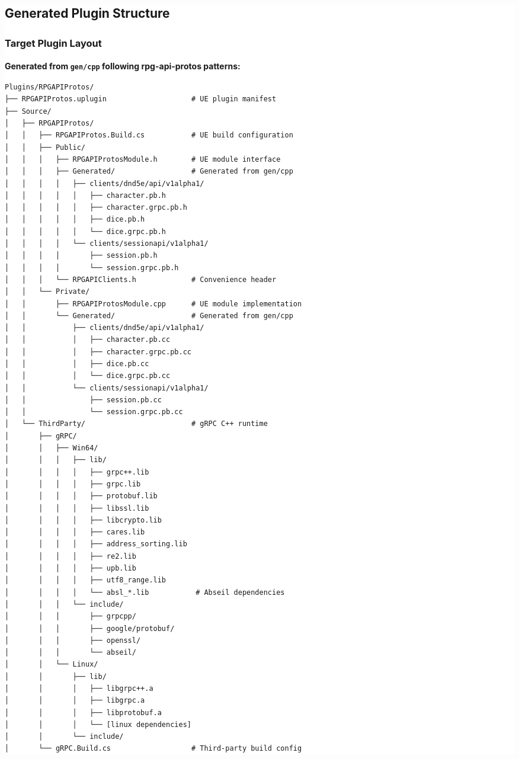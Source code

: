 ## Generated Plugin Structure

### Target Plugin Layout

**Generated from `gen/cpp` following rpg-api-protos patterns:**

```
Plugins/RPGAPIProtos/
├── RPGAPIProtos.uplugin                    # UE plugin manifest
├── Source/
│   ├── RPGAPIProtos/
│   │   ├── RPGAPIProtos.Build.cs           # UE build configuration
│   │   ├── Public/
│   │   │   ├── RPGAPIProtosModule.h        # UE module interface
│   │   │   ├── Generated/                  # Generated from gen/cpp
│   │   │   │   ├── clients/dnd5e/api/v1alpha1/
│   │   │   │   │   ├── character.pb.h
│   │   │   │   │   ├── character.grpc.pb.h
│   │   │   │   │   ├── dice.pb.h
│   │   │   │   │   └── dice.grpc.pb.h
│   │   │   │   └── clients/sessionapi/v1alpha1/
│   │   │   │       ├── session.pb.h
│   │   │   │       └── session.grpc.pb.h
│   │   │   └── RPGAPIClients.h             # Convenience header
│   │   └── Private/
│   │       ├── RPGAPIProtosModule.cpp      # UE module implementation
│   │       └── Generated/                  # Generated from gen/cpp
│   │           ├── clients/dnd5e/api/v1alpha1/
│   │           │   ├── character.pb.cc
│   │           │   ├── character.grpc.pb.cc
│   │           │   ├── dice.pb.cc
│   │           │   └── dice.grpc.pb.cc
│   │           └── clients/sessionapi/v1alpha1/
│   │               ├── session.pb.cc
│   │               └── session.grpc.pb.cc
│   └── ThirdParty/                         # gRPC C++ runtime
│       ├── gRPC/
│       │   ├── Win64/
│       │   │   ├── lib/
│       │   │   │   ├── grpc++.lib
│       │   │   │   ├── grpc.lib
│       │   │   │   ├── protobuf.lib
│       │   │   │   ├── libssl.lib
│       │   │   │   ├── libcrypto.lib
│       │   │   │   ├── cares.lib
│       │   │   │   ├── address_sorting.lib
│       │   │   │   ├── re2.lib
│       │   │   │   ├── upb.lib
│       │   │   │   ├── utf8_range.lib
│       │   │   │   └── absl_*.lib           # Abseil dependencies
│       │   │   └── include/
│       │   │       ├── grpcpp/
│       │   │       ├── google/protobuf/
│       │   │       ├── openssl/
│       │   │       └── abseil/
│       │   └── Linux/
│       │       ├── lib/
│       │       │   ├── libgrpc++.a
│       │       │   ├── libgrpc.a
│       │       │   ├── libprotobuf.a
│       │       │   └── [linux dependencies]
│       │       └── include/
│       └── gRPC.Build.cs                   # Third-party build config
```